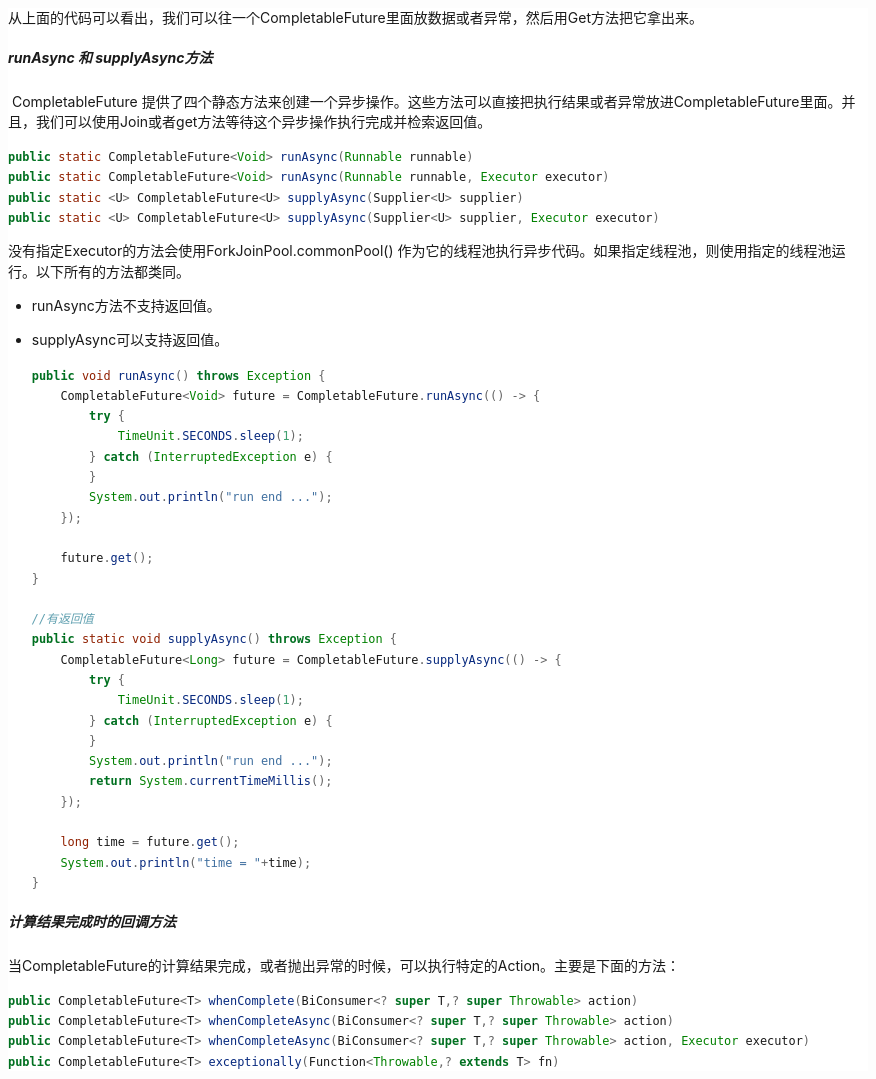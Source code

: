 从上面的代码可以看出，我们可以往一个CompletableFuture里面放数据或者异常，然后用Get方法把它拿出来。

#####  runAsync 和 supplyAsync方法

​	CompletableFuture 提供了四个静态方法来创建一个异步操作。这些方法可以直接把执行结果或者异常放进CompletableFuture里面。并且，我们可以使用Join或者get方法等待这个异步操作执行完成并检索返回值。

```java
public static CompletableFuture<Void> runAsync(Runnable runnable)
public static CompletableFuture<Void> runAsync(Runnable runnable, Executor executor)
public static <U> CompletableFuture<U> supplyAsync(Supplier<U> supplier)
public static <U> CompletableFuture<U> supplyAsync(Supplier<U> supplier, Executor executor)
```

没有指定Executor的方法会使用ForkJoinPool.commonPool() 作为它的线程池执行异步代码。如果指定线程池，则使用指定的线程池运行。以下所有的方法都类同。

- runAsync方法不支持返回值。

- supplyAsync可以支持返回值。

  ```java
  public void runAsync() throws Exception {
      CompletableFuture<Void> future = CompletableFuture.runAsync(() -> {
          try {
              TimeUnit.SECONDS.sleep(1);
          } catch (InterruptedException e) {
          }
          System.out.println("run end ...");
      });
      
      future.get();
  }
  
  //有返回值
  public static void supplyAsync() throws Exception {         
      CompletableFuture<Long> future = CompletableFuture.supplyAsync(() -> {
          try {
              TimeUnit.SECONDS.sleep(1);
          } catch (InterruptedException e) {
          }
          System.out.println("run end ...");
          return System.currentTimeMillis();
      });
  
      long time = future.get();
      System.out.println("time = "+time);
  }
  ```

##### 计算结果完成时的回调方法

当CompletableFuture的计算结果完成，或者抛出异常的时候，可以执行特定的Action。主要是下面的方法：

```java
public CompletableFuture<T> whenComplete(BiConsumer<? super T,? super Throwable> action)
public CompletableFuture<T> whenCompleteAsync(BiConsumer<? super T,? super Throwable> action)
public CompletableFuture<T> whenCompleteAsync(BiConsumer<? super T,? super Throwable> action, Executor executor)
public CompletableFuture<T> exceptionally(Function<Throwable,? extends T> fn)
```
